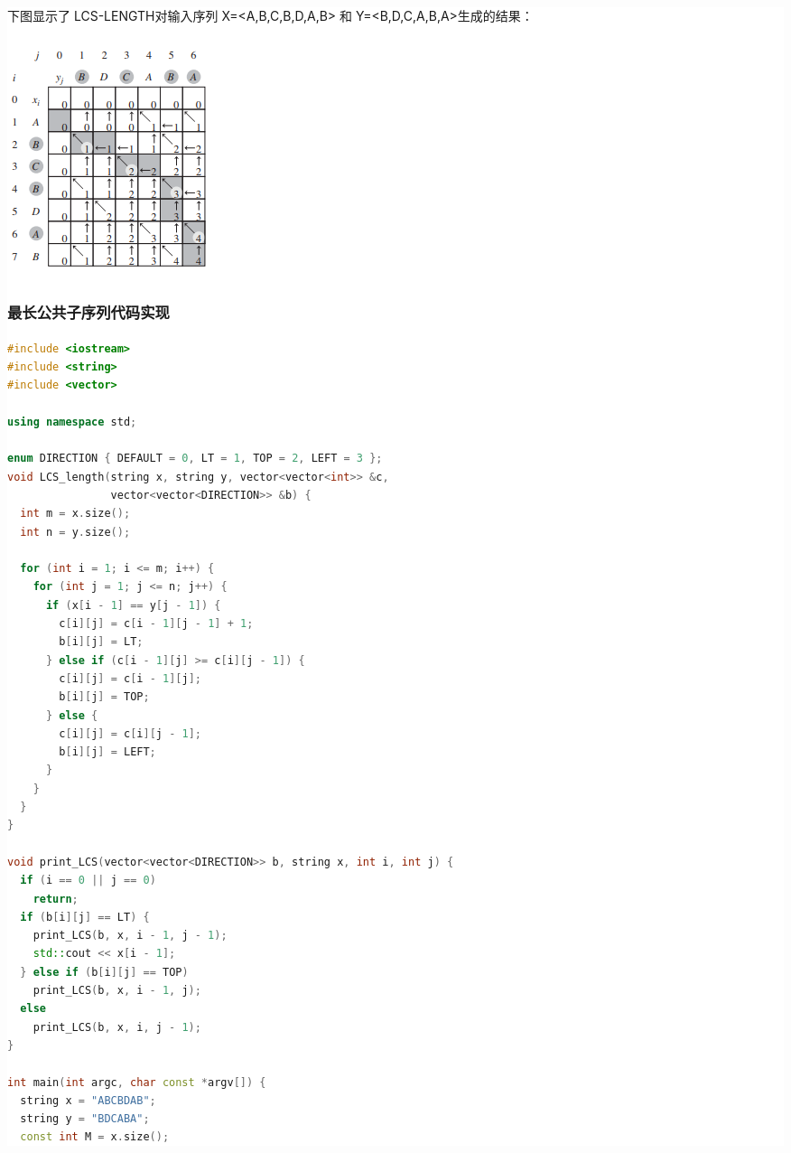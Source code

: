 下图显示了 LCS-LENGTH对输入序列 X=<A,B,C,B,D,A,B> 和 Y=<B,D,C,A,B,A>生成的结果：

![](../images/dynamicProgramming_201804121637_3.png)

### 最长公共子序列代码实现

```c++
#include <iostream>
#include <string>
#include <vector>

using namespace std;

enum DIRECTION { DEFAULT = 0, LT = 1, TOP = 2, LEFT = 3 };
void LCS_length(string x, string y, vector<vector<int>> &c,
                vector<vector<DIRECTION>> &b) {
  int m = x.size();
  int n = y.size();

  for (int i = 1; i <= m; i++) {
    for (int j = 1; j <= n; j++) {
      if (x[i - 1] == y[j - 1]) {
        c[i][j] = c[i - 1][j - 1] + 1;
        b[i][j] = LT;
      } else if (c[i - 1][j] >= c[i][j - 1]) {
        c[i][j] = c[i - 1][j];
        b[i][j] = TOP;
      } else {
        c[i][j] = c[i][j - 1];
        b[i][j] = LEFT;
      }
    }
  }
}

void print_LCS(vector<vector<DIRECTION>> b, string x, int i, int j) {
  if (i == 0 || j == 0)
    return;
  if (b[i][j] == LT) {
    print_LCS(b, x, i - 1, j - 1);
    std::cout << x[i - 1];
  } else if (b[i][j] == TOP)
    print_LCS(b, x, i - 1, j);
  else
    print_LCS(b, x, i, j - 1);
}

int main(int argc, char const *argv[]) {
  string x = "ABCBDAB";
  string y = "BDCABA";
  const int M = x.size();
```